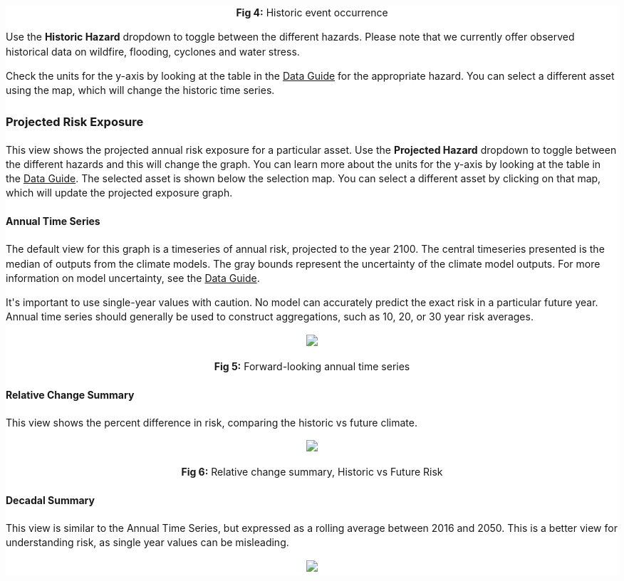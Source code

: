 <p align="center">
<b>Fig 4:</b> Historic event occurrence
</p>

Use the **Historic Hazard** dropdown to toggle between the different hazards. Please note that we currently offer observed historical data on wildfire, flooding, cyclones and water stress. 

Check the units for the y-axis by looking at the table in the [Data Guide](data-guide) for the appropriate hazard. You can select a different asset using the map, which will change the historic time series.

### Projected Risk Exposure

This view shows the projected annual risk exposure for a particular asset.  Use the **Projected Hazard** dropdown to toggle between the different hazards and this will change the graph. You can learn more about the units for the y-axis by looking at the table in the [Data Guide](data-guide). The selected asset is shown below  the selection map. You can select a different asset by clicking on that map, which will update the projected exposure graph.

#### Annual Time Series
The default view for this graph is a timeseries of annual risk, projected to the year 2100.  The central timeseries presented is the median of outputs from the climate models. The gray bounds represent the uncertainty of the climate model outputs.  For more information on model uncertainty, see the [Data Guide](data-guide).

It's important to use single-year values with caution.  No model can accurately predict the exact risk in a particular future year.  Annual time series should generally be used to construct aggregations, such as 10, 20, or 30 year risk averages.

<p align="center">
<img height="300" src="assets/images/userguide/AnnualTimeSeries.png">
</p>

<p align="center">
<b>Fig 5:</b> Forward-looking annual time series
</p>

#### Relative Change Summary
This view shows the percent difference in risk, comparing the historic vs future climate.


<p align="center">
<img height="300" src="assets/images/userguide/RelativeChangeSummary.png">
</p>

<p align="center">
<b>Fig 6:</b> Relative change summary, Historic vs Future Risk
</p>

#### Decadal Summary
This view is similar to the Annual Time Series, but expressed as a rolling average between 2016 and 2050.  This is a better view for understanding risk, as single year values can be misleading.


<p align="center">
<img height="300" src="assets/images/userguide/DecadalAverages.png">
</p>
